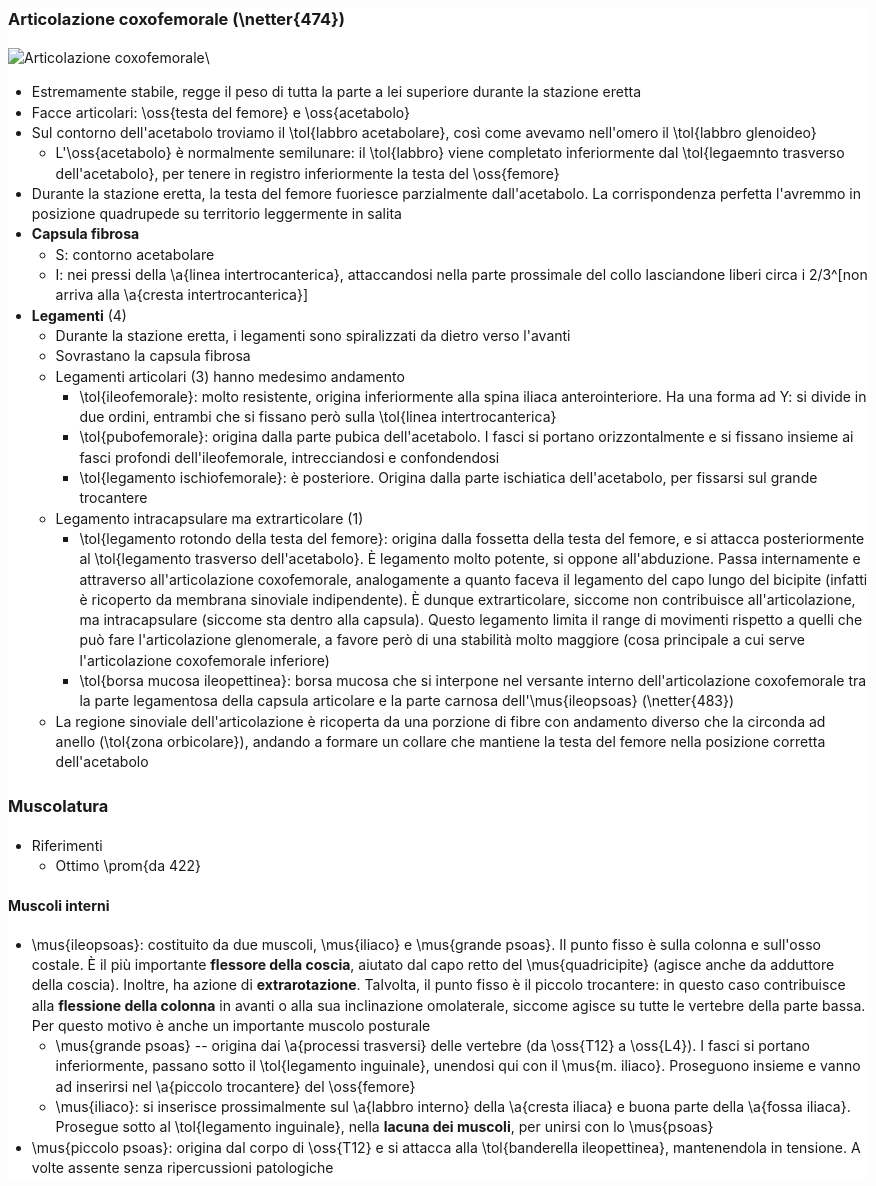 ### Articolazione coxofemorale (\netter{474})

![Articolazione coxofemorale](img/articolazione-coxofemorale.jpg)\ 

- Estremamente stabile, regge il peso di tutta la parte a lei superiore durante la stazione eretta
- Facce articolari: \oss{testa del femore} e \oss{acetabolo}
- Sul contorno dell'acetabolo troviamo il \tol{labbro acetabolare}, così come avevamo nell'omero il \tol{labbro glenoideo}
    - L'\oss{acetabolo} è normalmente semilunare: il \tol{labbro} viene completato inferiormente dal \tol{legaemnto trasverso dell'acetabolo}, per tenere in registro inferiormente la testa del \oss{femore}
- Durante la stazione eretta, la testa del femore fuoriesce parzialmente dall'acetabolo. La corrispondenza perfetta l'avremmo in posizione quadrupede su territorio leggermente in salita
- __Capsula fibrosa__
    - S: contorno acetabolare
    - I: nei pressi della \a{linea intertrocanterica}, attaccandosi nella parte prossimale del collo lasciandone liberi circa i 2/3^[non arriva alla \a{cresta intertrocanterica}]
- __Legamenti__ (4)
    - Durante la stazione eretta, i legamenti sono spiralizzati da dietro verso l'avanti
    - Sovrastano la capsula fibrosa
    - Legamenti articolari (3) hanno medesimo andamento
        - \tol{ileofemorale}: molto resistente, origina inferiormente alla spina iliaca anterointeriore. Ha una forma ad Y: si divide in due ordini, entrambi che si fissano però sulla \tol{linea intertrocanterica}
        - \tol{pubofemorale}: origina dalla parte pubica dell'acetabolo. I fasci si portano orizzontalmente e si fissano insieme ai fasci profondi dell'ileofemorale, intrecciandosi e confondendosi
        - \tol{legamento ischiofemorale}: è posteriore. Origina dalla parte ischiatica dell'acetabolo, per fissarsi sul grande trocantere
    - Legamento intracapsulare ma extrarticolare (1)
        - \tol{legamento rotondo della testa del femore}: origina dalla fossetta della testa del femore, e si attacca posteriormente al \tol{legamento trasverso dell'acetabolo}. È legamento molto potente, si oppone all'abduzione. Passa internamente e attraverso all'articolazione coxofemorale, analogamente a quanto faceva il legamento del capo lungo del bicipite (infatti è ricoperto da membrana sinoviale indipendente). È dunque extrarticolare, siccome non contribuisce all'articolazione, ma intracapsulare (siccome sta dentro alla capsula). Questo legamento limita il range di movimenti rispetto a quelli che può fare l'articolazione glenomerale, a favore però di una stabilità molto maggiore (cosa principale a cui serve l'articolazione coxofemorale inferiore)
        - \tol{borsa mucosa ileopettinea}: borsa mucosa che si interpone nel versante interno dell'articolazione coxofemorale tra la parte legamentosa della capsula articolare e la parte carnosa dell'\mus{ileopsoas} (\netter{483})
    - La regione sinoviale dell'articolazione è ricoperta da una porzione di fibre con andamento diverso che la circonda ad anello (\tol{zona orbicolare}), andando a formare un collare che mantiene la testa del femore nella posizione corretta dell'acetabolo

### Muscolatura
- Riferimenti
    - Ottimo \prom{da 422}

#### Muscoli interni
- \mus{ileopsoas}: costituito da due muscoli, \mus{iliaco} e \mus{grande psoas}. Il punto fisso è sulla colonna e sull'osso costale. È il più importante __flessore della coscia__, aiutato dal capo retto del \mus{quadricipite} (agisce anche da adduttore della coscia). Inoltre, ha azione di __extrarotazione__. Talvolta, il punto fisso è il piccolo trocantere: in questo caso contribuisce alla __flessione della colonna__ in avanti o alla sua inclinazione omolaterale, siccome agisce su tutte le vertebre della parte bassa. Per questo motivo è anche un importante muscolo posturale
    - \mus{grande psoas} -- origina dai \a{processi trasversi} delle vertebre (da \oss{T12} a \oss{L4}). I fasci si portano inferiormente, passano sotto il \tol{legamento inguinale}, unendosi qui con il \mus{m. iliaco}. Proseguono insieme e vanno ad inserirsi nel \a{piccolo trocantere} del \oss{femore}
    - \mus{iliaco}: si inserisce prossimalmente sul \a{labbro interno} della \a{cresta iliaca} e buona parte della \a{fossa iliaca}. Prosegue sotto al \tol{legamento inguinale}, nella __lacuna dei muscoli__, per unirsi con lo \mus{psoas}
- \mus{piccolo psoas}: origina dal corpo di \oss{T12} e si attacca alla \tol{banderella ileopettinea}, mantenendola in tensione. A volte assente senza ripercussioni patologiche